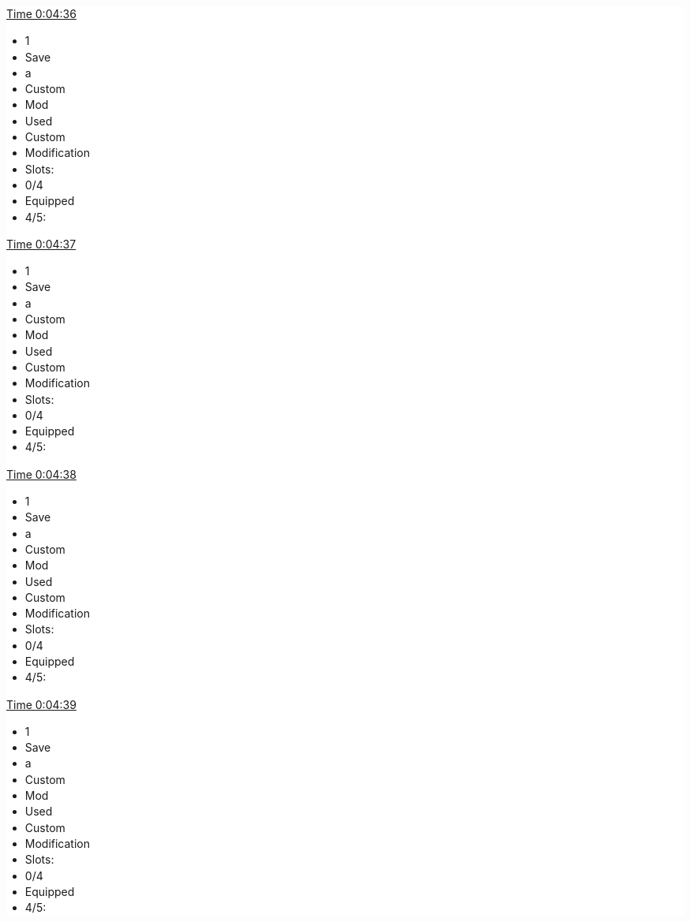  [Time 0:04:36](https://youtu.be/h11oHMZ5xz4?t=271) 
- 1 
- Save 
- a 
- Custom 
- Mod 
- Used 
- Custom 
- Modification 
- Slots: 
- 0/4 
- Equipped 
- 4/5: 

 [Time 0:04:37](https://youtu.be/h11oHMZ5xz4?t=272) 
- 1 
- Save 
- a 
- Custom 
- Mod 
- Used 
- Custom 
- Modification 
- Slots: 
- 0/4 
- Equipped 
- 4/5: 

 [Time 0:04:38](https://youtu.be/h11oHMZ5xz4?t=273) 
- 1 
- Save 
- a 
- Custom 
- Mod 
- Used 
- Custom 
- Modification 
- Slots: 
- 0/4 
- Equipped 
- 4/5: 

 [Time 0:04:39](https://youtu.be/h11oHMZ5xz4?t=274) 
- 1 
- Save 
- a 
- Custom 
- Mod 
- Used 
- Custom 
- Modification 
- Slots: 
- 0/4 
- Equipped 
- 4/5: 
